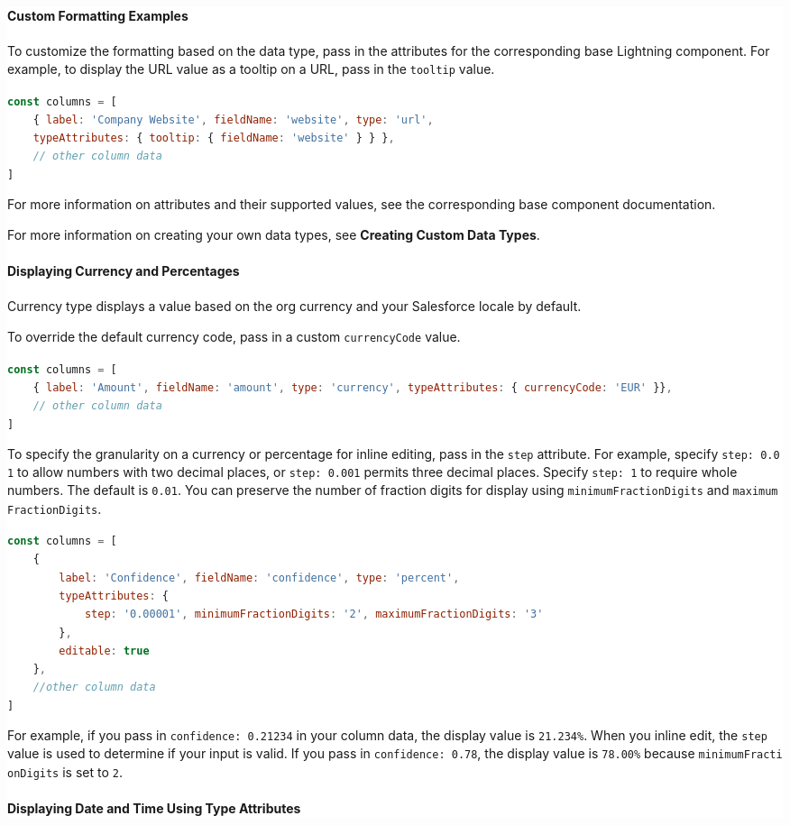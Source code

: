 #### Custom Formatting Examples

To customize the formatting based on the data type, pass in the attributes for
the corresponding base Lightning component. For example, to display the URL value as a tooltip on a URL, pass in the `tooltip` value.

```javascript
const columns = [
    { label: 'Company Website', fieldName: 'website', type: 'url',
    typeAttributes: { tooltip: { fieldName: 'website' } } },
    // other column data
]
```

For more information on attributes and their supported values, see the
corresponding base component documentation.

For more information on creating your own data types, see __Creating Custom Data Types__.

#### Displaying Currency and Percentages

Currency type displays a value based on the org currency and your Salesforce locale by default.

To override the default currency code, pass in a custom `currencyCode` value.

```javascript
const columns = [
    { label: 'Amount', fieldName: 'amount', type: 'currency', typeAttributes: { currencyCode: 'EUR' }},
    // other column data
]
```

To specify the granularity on a currency or percentage for inline editing, pass in the `step` attribute. For example, specify `step: 0.01` to allow numbers with two decimal places, or `step: 0.001` permits three decimal places. Specify `step: 1` to require whole numbers. The default is `0.01`. You can preserve the number of fraction digits for display using `minimumFractionDigits` and `maximumFractionDigits`.

```javascript
const columns = [
    { 
        label: 'Confidence', fieldName: 'confidence', type: 'percent',
        typeAttributes: { 
            step: '0.00001', minimumFractionDigits: '2', maximumFractionDigits: '3'
        },
        editable: true
    },
    //other column data
]
```

For example, if you pass in `confidence: 0.21234` in your column data, the display value is `21.234%`. When you inline edit, the `step` value is used to determine if your input is valid. If you pass in `confidence: 0.78`, the display value is `78.00%` because `minimumFractionDigits` is set to `2`.

#### Displaying Date and Time Using Type Attributes
